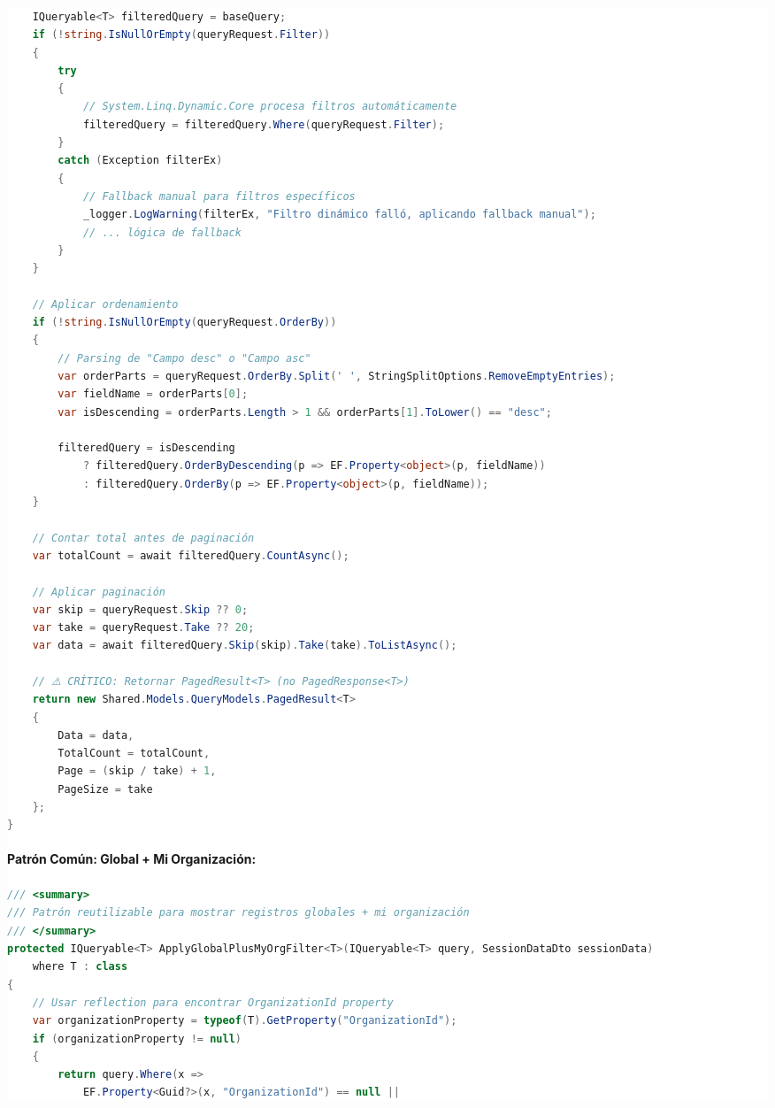```csharp
    IQueryable<T> filteredQuery = baseQuery;
    if (!string.IsNullOrEmpty(queryRequest.Filter))
    {
        try 
        {
            // System.Linq.Dynamic.Core procesa filtros automáticamente
            filteredQuery = filteredQuery.Where(queryRequest.Filter);
        }
        catch (Exception filterEx)
        {
            // Fallback manual para filtros específicos
            _logger.LogWarning(filterEx, "Filtro dinámico falló, aplicando fallback manual");
            // ... lógica de fallback
        }
    }

    // Aplicar ordenamiento
    if (!string.IsNullOrEmpty(queryRequest.OrderBy))
    {
        // Parsing de "Campo desc" o "Campo asc"
        var orderParts = queryRequest.OrderBy.Split(' ', StringSplitOptions.RemoveEmptyEntries);
        var fieldName = orderParts[0];
        var isDescending = orderParts.Length > 1 && orderParts[1].ToLower() == "desc";
        
        filteredQuery = isDescending 
            ? filteredQuery.OrderByDescending(p => EF.Property<object>(p, fieldName))
            : filteredQuery.OrderBy(p => EF.Property<object>(p, fieldName));
    }

    // Contar total antes de paginación
    var totalCount = await filteredQuery.CountAsync();

    // Aplicar paginación
    var skip = queryRequest.Skip ?? 0;
    var take = queryRequest.Take ?? 20;
    var data = await filteredQuery.Skip(skip).Take(take).ToListAsync();

    // ⚠️ CRÍTICO: Retornar PagedResult<T> (no PagedResponse<T>)
    return new Shared.Models.QueryModels.PagedResult<T>
    {
        Data = data,
        TotalCount = totalCount,
        Page = (skip / take) + 1,
        PageSize = take
    };
}
```

#### **Patrón Común: Global + Mi Organización:**
```csharp
/// <summary>
/// Patrón reutilizable para mostrar registros globales + mi organización
/// </summary>
protected IQueryable<T> ApplyGlobalPlusMyOrgFilter<T>(IQueryable<T> query, SessionDataDto sessionData) 
    where T : class
{
    // Usar reflection para encontrar OrganizationId property
    var organizationProperty = typeof(T).GetProperty("OrganizationId");
    if (organizationProperty != null)
    {
        return query.Where(x => 
            EF.Property<Guid?>(x, "OrganizationId") == null || 
```